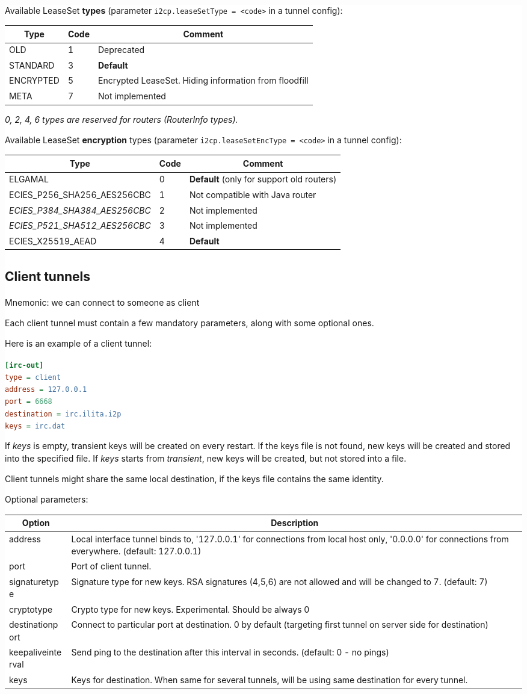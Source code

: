 Available LeaseSet **types** (parameter `i2cp.leaseSetType = <code>` in a tunnel config):

Type        | Code | Comment
----------- | ---- | -----------
OLD         | 1    | Deprecated
STANDARD    | 3    | **Default**
ENCRYPTED   | 5    | Encrypted LeaseSet. Hiding information from floodfill
META        | 7    | Not implemented

*0, 2, 4, 6 types are reserved for routers (RouterInfo types).*

Available LeaseSet **encryption** types (parameter `i2cp.leaseSetEncType = <code>` in a tunnel config):

Type                                 | Code | Comment
------------------------------------ | ---- | -----------
ELGAMAL                              | 0    | **Default** (only for support old routers)
ECIES_P256_SHA256_AES256CBC          | 1    | Not compatible with Java router
*ECIES_P384_SHA384_AES256CBC*        | 2    | Not implemented
*ECIES_P521_SHA512_AES256CBC*        | 3    | Not implemented
ECIES_X25519_AEAD                    | 4    | **Default**

Client tunnels
--------------

Mnemonic: we can connect to someone as client

Each client tunnel must contain a few mandatory parameters, along with some optional ones.

Here is an example of a client tunnel:

```ini
[irc-out]
type = client
address = 127.0.0.1
port = 6668
destination = irc.ilita.i2p
keys = irc.dat
```

If *keys* is empty, transient keys will be created on every restart. If the keys file is not found, new keys will be created and stored into the specified file.
If *keys* starts from *transient*, new keys will be created, but not stored into a file.

Client tunnels might share the same local destination, if the keys file contains the same identity.

Optional parameters:

Option              | Description
--------------------|--------------------
address             | Local interface tunnel binds to, '127.0.0.1' for connections from local host only, '0.0.0.0' for connections from everywhere. (default: 127.0.0.1)
port                | Port of client tunnel.
signaturetype       | Signature type for new keys. RSA signatures (4,5,6) are not allowed and will be changed to 7. (default: 7)
cryptotype          | Crypto type for new keys. Experimental. Should be always 0
destinationport     | Connect to particular port at destination. 0 by default (targeting first tunnel on server side for destination)
keepaliveinterval   | Send ping to the destination after this interval in seconds. (default: 0 - no pings)
keys                | Keys for destination. When same for several tunnels, will be using same destination for every tunnel.
